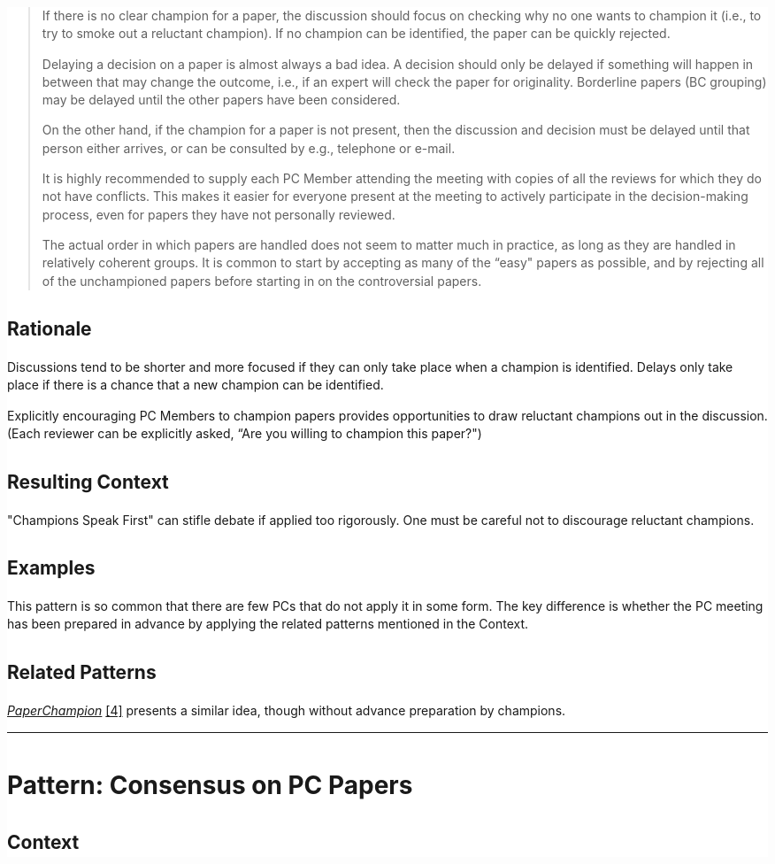 > If there is no clear champion for a paper, the discussion should focus on checking why no one wants to champion it (i.e., to try to smoke out a reluctant champion). If no champion can be identified, the paper can be quickly rejected.
> 
> Delaying a decision on a paper is almost always a bad idea. A decision should only be delayed if something will happen in between that may change the outcome, i.e., if an expert will check the paper for originality. Borderline papers (BC grouping) may be delayed until the other papers have been considered.
> 
> On the other hand, if the champion for a paper is not present, then the discussion and decision must be delayed until that person either arrives, or can be consulted by e.g., telephone or e-mail.
> 
> It is highly recommended to supply each PC Member attending the meeting with copies of all the reviews for which they do not have conflicts. This makes it easier for everyone present at the meeting to actively participate in the decision-making process, even for papers they have not personally reviewed.
> 
> The actual order in which papers are handled does not seem to matter much in practice, as long as they are handled in relatively coherent groups. It is common to start by accepting as many of the “easy" papers as possible, and by rejecting all of the unchampioned papers before starting in on the controversial papers.

## Rationale

Discussions tend to be shorter and more focused if they can only take place when a champion is identified. Delays only take place if there is a chance that a new champion can be identified.

Explicitly encouraging PC Members to champion papers provides opportunities to draw reluctant champions out in the discussion. (Each reviewer can be explicitly asked, “Are you willing to champion this paper?")

## Resulting Context

"Champions Speak First" can stifle debate if applied too rigorously. One must be careful not to discourage reluctant champions.

## Examples

This pattern is so common that there are few PCs that do not apply it in some form. The key difference is whether the PC meeting has been prepared in advance by applying the related patterns mentioned in the Context.

## Related Patterns

[*PaperChampion*](https://web.archive.org/web/20010717201629/http://c2.com/cgi/wiki?PaperChampion) [[4]](#reference-4) presents a similar idea, though without advance preparation by champions.

---
# Pattern: Consensus on PC Papers
## Context
